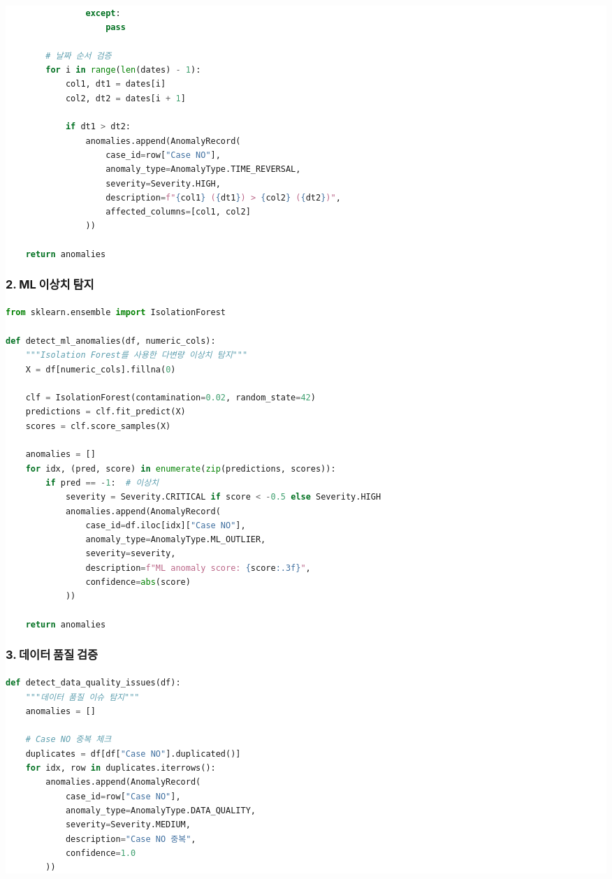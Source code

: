 ```python
                except:
                    pass

        # 날짜 순서 검증
        for i in range(len(dates) - 1):
            col1, dt1 = dates[i]
            col2, dt2 = dates[i + 1]

            if dt1 > dt2:
                anomalies.append(AnomalyRecord(
                    case_id=row["Case NO"],
                    anomaly_type=AnomalyType.TIME_REVERSAL,
                    severity=Severity.HIGH,
                    description=f"{col1} ({dt1}) > {col2} ({dt2})",
                    affected_columns=[col1, col2]
                ))

    return anomalies
```

### 2. ML 이상치 탐지
```python
from sklearn.ensemble import IsolationForest

def detect_ml_anomalies(df, numeric_cols):
    """Isolation Forest를 사용한 다변량 이상치 탐지"""
    X = df[numeric_cols].fillna(0)

    clf = IsolationForest(contamination=0.02, random_state=42)
    predictions = clf.fit_predict(X)
    scores = clf.score_samples(X)

    anomalies = []
    for idx, (pred, score) in enumerate(zip(predictions, scores)):
        if pred == -1:  # 이상치
            severity = Severity.CRITICAL if score < -0.5 else Severity.HIGH
            anomalies.append(AnomalyRecord(
                case_id=df.iloc[idx]["Case NO"],
                anomaly_type=AnomalyType.ML_OUTLIER,
                severity=severity,
                description=f"ML anomaly score: {score:.3f}",
                confidence=abs(score)
            ))

    return anomalies
```

### 3. 데이터 품질 검증
```python
def detect_data_quality_issues(df):
    """데이터 품질 이슈 탐지"""
    anomalies = []

    # Case NO 중복 체크
    duplicates = df[df["Case NO"].duplicated()]
    for idx, row in duplicates.iterrows():
        anomalies.append(AnomalyRecord(
            case_id=row["Case NO"],
            anomaly_type=AnomalyType.DATA_QUALITY,
            severity=Severity.MEDIUM,
            description="Case NO 중복",
            confidence=1.0
        ))
```